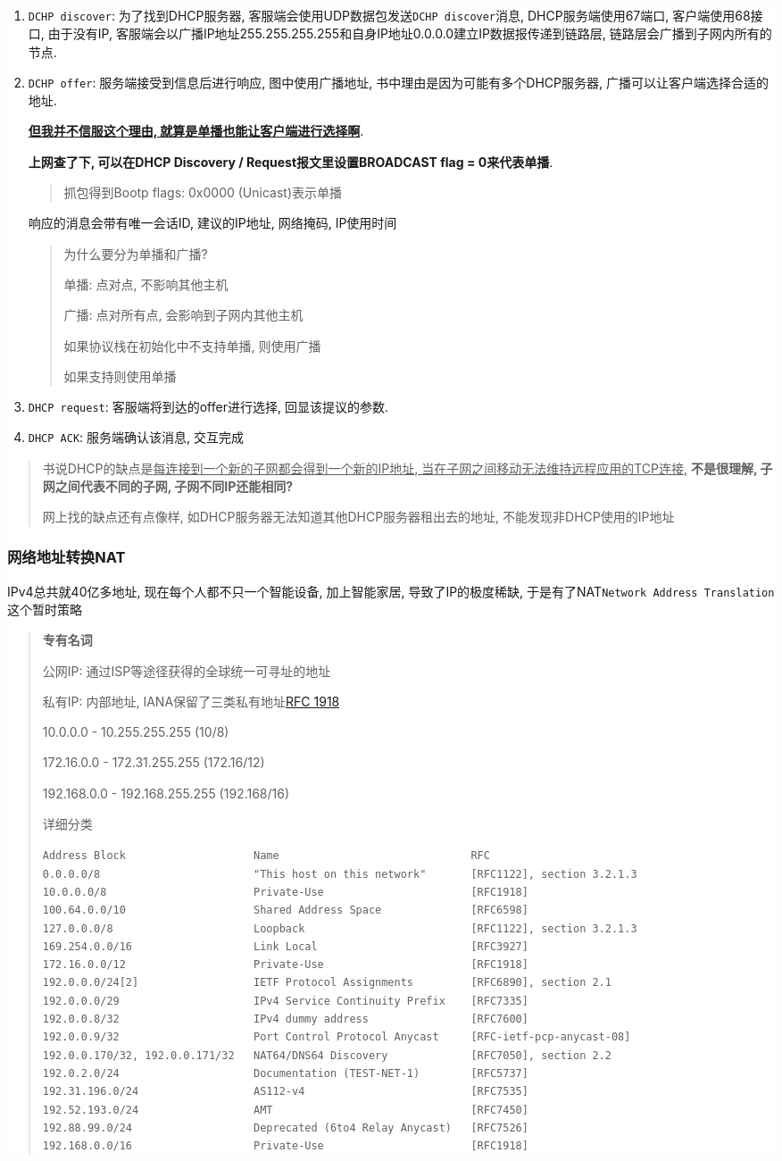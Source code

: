 1. `DCHP discover`: 为了找到DHCP服务器, 客服端会使用UDP数据包发送`DCHP discover`消息, DHCP服务端使用67端口, 客户端使用68接口, 由于没有IP, 客服端会以广播IP地址255.255.255.255和自身IP地址0.0.0.0建立IP数据报传递到链路层, 链路层会广播到子网内所有的节点.

2. `DCHP offer`: 服务端接受到信息后进行响应, 图中使用广播地址, 书中理由是因为可能有多个DHCP服务器, 广播可以让客户端选择合适的地址.

   <u>**但我并不信服这个理由, 就算是单播也能让客户端进行选择啊**</u>.

   **上网查了下, 可以在DHCP Discovery / Request报文里设置BROADCAST flag = 0来代表单播**.

   > 抓包得到Bootp flags: 0x0000 (Unicast)表示单播

   响应的消息会带有唯一会话ID, 建议的IP地址, 网络掩码, IP使用时间

   > 为什么要分为单播和广播?
   >
   > 单播: 点对点, 不影响其他主机
   >
   > 广播: 点对所有点, 会影响到子网内其他主机
   >
   > 如果协议栈在初始化中不支持单播, 则使用广播
   >
   > 如果支持则使用单播

3. `DHCP request`: 客服端将到达的offer进行选择, 回显该提议的参数.

4. `DHCP ACK`: 服务端确认该消息, 交互完成

> 书说DHCP的缺点是<u>每连接到一个新的子网都会得到一个新的IP地址, 当在子网之间移动无法维持远程应用的TCP连接</u>, **不是很理解, 子网之间代表不同的子网, 子网不同IP还能相同?**
>
> 网上找的缺点还有点像样, 如DHCP服务器无法知道其他DHCP服务器租出去的地址, 不能发现非DHCP使用的IP地址

###  网络地址转换NAT

IPv4总共就40亿多地址, 现在每个人都不只一个智能设备, 加上智能家居, 导致了IP的极度稀缺, 于是有了NAT`Network Address Translation`这个暂时策略

> **专有名词**
>
> 公网IP: 通过ISP等途径获得的全球统一可寻址的地址
>
> 私有IP: 内部地址, IANA保留了三类私有地址[RFC 1918](https://tools.ietf.org/html/rfc1918)
>
> 10.0.0.0 - 10.255.255.255 (10/8)
>
> 172.16.0.0 - 172.31.255.255 (172.16/12)
>
> 192.168.0.0 - 192.168.255.255 (192.168/16)
>
> 详细分类
>
> ```IP block > folded
> Address Block                    Name                              RFC                       
> 0.0.0.0/8                        "This host on this network"       [RFC1122], section 3.2.1.3
> 10.0.0.0/8                       Private-Use                       [RFC1918]                 
> 100.64.0.0/10                    Shared Address Space              [RFC6598]                 
> 127.0.0.0/8                      Loopback                          [RFC1122], section 3.2.1.3
> 169.254.0.0/16                   Link Local                        [RFC3927]                 
> 172.16.0.0/12                    Private-Use                       [RFC1918]                 
> 192.0.0.0/24[2]                  IETF Protocol Assignments         [RFC6890], section 2.1    
> 192.0.0.0/29                     IPv4 Service Continuity Prefix    [RFC7335]                 
> 192.0.0.8/32                     IPv4 dummy address                [RFC7600]                 
> 192.0.0.9/32                     Port Control Protocol Anycast     [RFC-ietf-pcp-anycast-08] 
> 192.0.0.170/32, 192.0.0.171/32   NAT64/DNS64 Discovery             [RFC7050], section 2.2    
> 192.0.2.0/24                     Documentation (TEST-NET-1)        [RFC5737]                 
> 192.31.196.0/24                  AS112-v4                          [RFC7535]                 
> 192.52.193.0/24                  AMT                               [RFC7450]                 
> 192.88.99.0/24                   Deprecated (6to4 Relay Anycast)   [RFC7526]                 
> 192.168.0.0/16                   Private-Use                       [RFC1918]                 